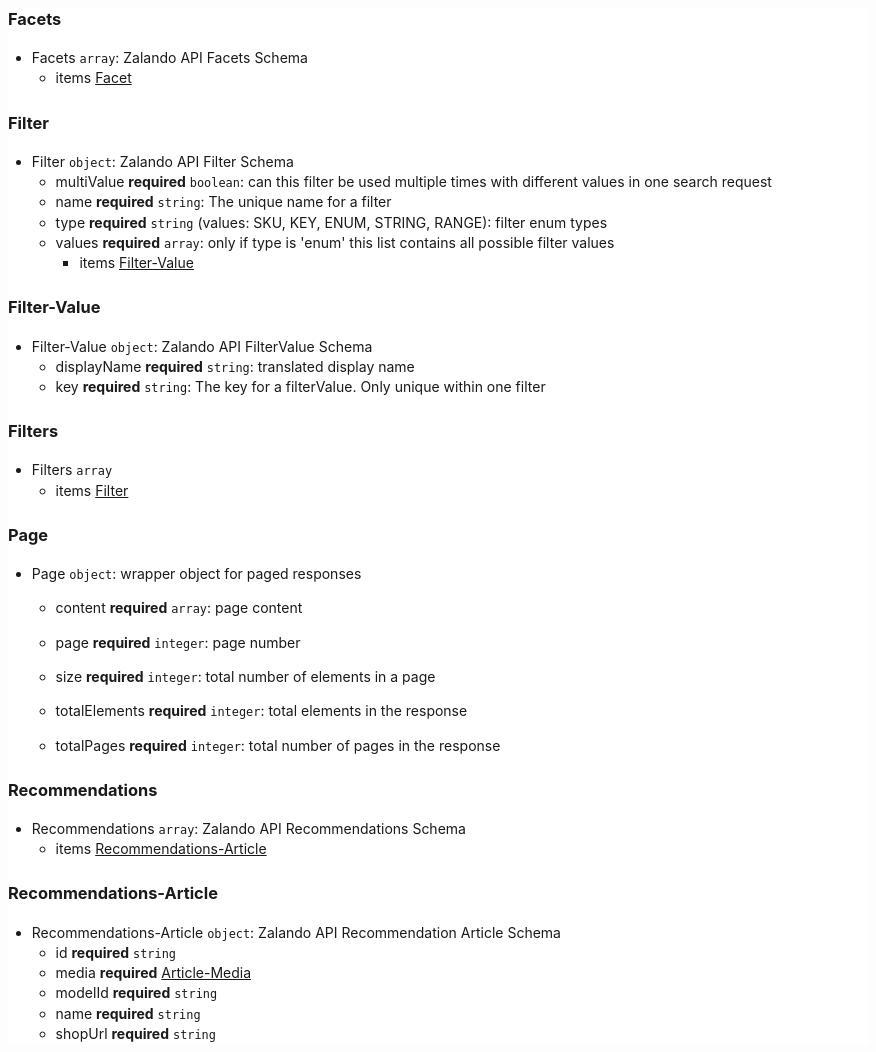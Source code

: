 ### Facets
* Facets `array`: Zalando API Facets Schema
  * items [Facet](#facet)

### Filter
* Filter `object`: Zalando API Filter Schema
  * multiValue **required** `boolean`: can this filter be used multiple times with different values in one search request
  * name **required** `string`: The unique name for a filter
  * type **required** `string` (values: SKU, KEY, ENUM, STRING, RANGE): filter enum types
  * values **required** `array`: only if type is 'enum' this list contains all possible filter values
    * items [Filter-Value](#filter-value)

### Filter-Value
* Filter-Value `object`: Zalando API FilterValue Schema
  * displayName **required** `string`: translated display name
  * key **required** `string`: The key for a filterValue. Only unique within one filter

### Filters
* Filters `array`
  * items [Filter](#filter)

### Page
* Page `object`: wrapper object for paged responses
  * content **required** `array`: page content

  * page **required** `integer`: page number
  * size **required** `integer`: total number of elements in a page
  * totalElements **required** `integer`: total elements in the response
  * totalPages **required** `integer`: total number of pages in the response

### Recommendations
* Recommendations `array`: Zalando API Recommendations Schema
  * items [Recommendations-Article](#recommendations-article)

### Recommendations-Article
* Recommendations-Article `object`: Zalando API Recommendation Article Schema
  * id **required** `string`
  * media **required** [Article-Media](#article-media)
  * modelId **required** `string`
  * name **required** `string`
  * shopUrl **required** `string`


